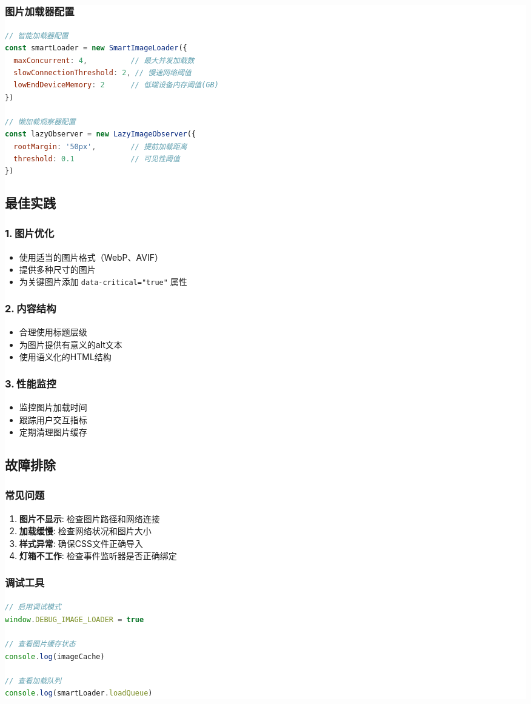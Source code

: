 ### 图片加载器配置

```javascript
// 智能加载器配置
const smartLoader = new SmartImageLoader({
  maxConcurrent: 4,          // 最大并发加载数
  slowConnectionThreshold: 2, // 慢速网络阈值
  lowEndDeviceMemory: 2      // 低端设备内存阈值(GB)
})

// 懒加载观察器配置
const lazyObserver = new LazyImageObserver({
  rootMargin: '50px',        // 提前加载距离
  threshold: 0.1             // 可见性阈值
})
```

## 最佳实践

### 1. 图片优化
- 使用适当的图片格式（WebP、AVIF）
- 提供多种尺寸的图片
- 为关键图片添加 `data-critical="true"` 属性

### 2. 内容结构
- 合理使用标题层级
- 为图片提供有意义的alt文本
- 使用语义化的HTML结构

### 3. 性能监控
- 监控图片加载时间
- 跟踪用户交互指标
- 定期清理图片缓存

## 故障排除

### 常见问题

1. **图片不显示**: 检查图片路径和网络连接
2. **加载缓慢**: 检查网络状况和图片大小
3. **样式异常**: 确保CSS文件正确导入
4. **灯箱不工作**: 检查事件监听器是否正确绑定

### 调试工具

```javascript
// 启用调试模式
window.DEBUG_IMAGE_LOADER = true

// 查看图片缓存状态
console.log(imageCache)

// 查看加载队列
console.log(smartLoader.loadQueue)
```

